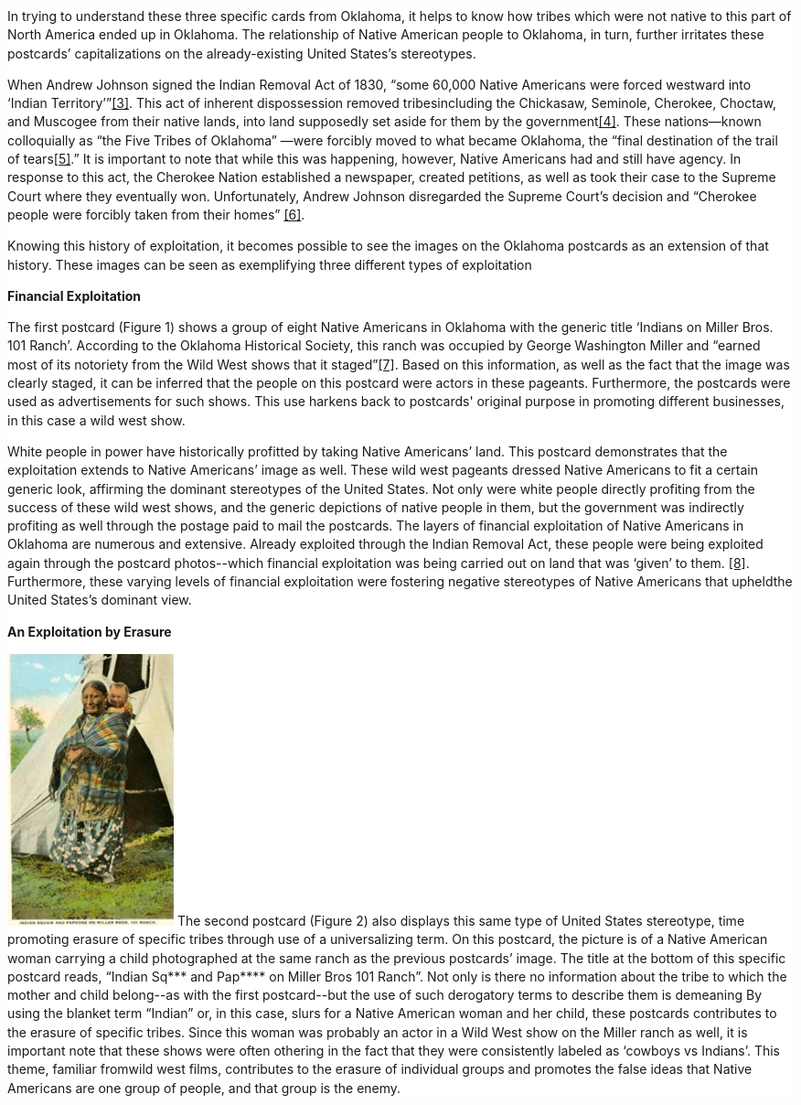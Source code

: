 In trying to understand these three specific cards from Oklahoma, it helps to know how tribes which were not native to this part of North America ended up in Oklahoma\. The relationship of Native American people to Oklahoma, in turn, further irritates these postcards’ capitalizations on the already\-existing United States’s stereotypes\.  

When Andrew Johnson signed the Indian Removal Act of 1830, “some 60,000 Native Americans were forced westward into ‘Indian Territory’”<a id="endnote-ref-4"></a>[\[3\]](#endnote-4)\. This act of inherent dispossession removed tribesincluding the Chickasaw, Seminole, Cherokee, Choctaw, and Muscogee from their native lands, into land supposedly set aside for them by the government<a id="endnote-ref-5"></a>[\[4\]](#endnote-5)\. These nations—known colloquially as “the Five Tribes of Oklahoma” —were forcibly moved to what became Oklahoma, the “final destination of the trail of tears<a id="endnote-ref-6"></a>[\[5\]](#endnote-6)\.” It is important to note that while this was happening, however, Native Americans had and still have agency\. In response to this act, the Cherokee Nation established a newspaper, created petitions, as well as took their case to the Supreme Court where they eventually won\. Unfortunately, Andrew Johnson disregarded the Supreme Court’s decision and “Cherokee people were forcibly taken from their homes” <a id="endnote-ref-7"></a>[\[6\]](#endnote-7)\.

Knowing this history of exploitation, it becomes possible to see the images on the Oklahoma postcards as an extension of that history\. These images can be seen as exemplifying  three different types of exploitation

__Financial Exploitation__

The first postcard \(Figure 1\) shows a group of eight Native Americans in Oklahoma with the generic title ‘Indians on Miller Bros\. 101 Ranch’\. According to the Oklahoma Historical Society, this ranch was occupied by George Washington Miller and “earned most of its notoriety from the Wild West shows that it staged”<a id="endnote-ref-8"></a>[\[7\]](#endnote-8)\. Based on this information, as well as the fact that the image was clearly staged, it can be inferred that the people on this postcard were actors in these pageants\. Furthermore, the postcards were used as advertisements for such shows\. This use harkens back to postcards' original purpose in promoting different businesses, in this case a wild west show\. 

White people in power have historically profitted by taking Native Americans’ land\. This postcard demonstrates that the exploitation extends to Native Americans’ image as well\.  These wild west pageants dressed Native Americans to fit a certain generic look, affirming the dominant stereotypes of the United States\. Not only were white people directly profiting from the success of these wild west shows, and the generic depictions of native people in them, but the government was indirectly profiting as well through the postage paid to mail the postcards\. The layers of financial exploitation of Native Americans in Oklahoma are numerous and extensive\. Already exploited through the Indian Removal Act, these people were being exploited again through the postcard photos\-\-which financial exploitation was being carried out on land that was ‘given’ to them\. <a id="endnote-ref-9"></a>[\[8\]](#endnote-9)\. Furthermore, these varying levels of financial exploitation were fostering negative stereotypes of Native Americans that upheldthe United States’s dominant view\. 

__An Exploitation by Erasure__

![A person carrying a child Description automatically generated with medium confidence](1.png) The second postcard \(Figure 2\) also displays this same type of United States stereotype, time promoting erasure of specific tribes through use of a universalizing term\. On this postcard, the picture is of a Native American woman carrying a child photographed at the same ranch as the previous postcards’ image\. The title at the bottom of this specific postcard reads, “Indian Sq\*\*\* and Pap\*\*\*\* on Miller Bros 101 Ranch”\. Not only is there no information about the tribe to which the mother and child belong\-\-as with the first postcard\-\-but the use of such derogatory terms to describe them is  demeaning  By using the blanket term “Indian” or, in this case, slurs for a Native American woman and her child, these  postcards contributes to the erasure of specific tribes\. Since this woman was probably an actor in a Wild West show on the Miller ranch as well, it is important note that these shows were often othering in the fact that they were consistently labeled as ‘cowboys vs Indians’\. This theme, familiar fromwild west films, contributes to the erasure of individual groups and promotes the false ideas that Native Americans are one group of people, and that group is the enemy\. 
